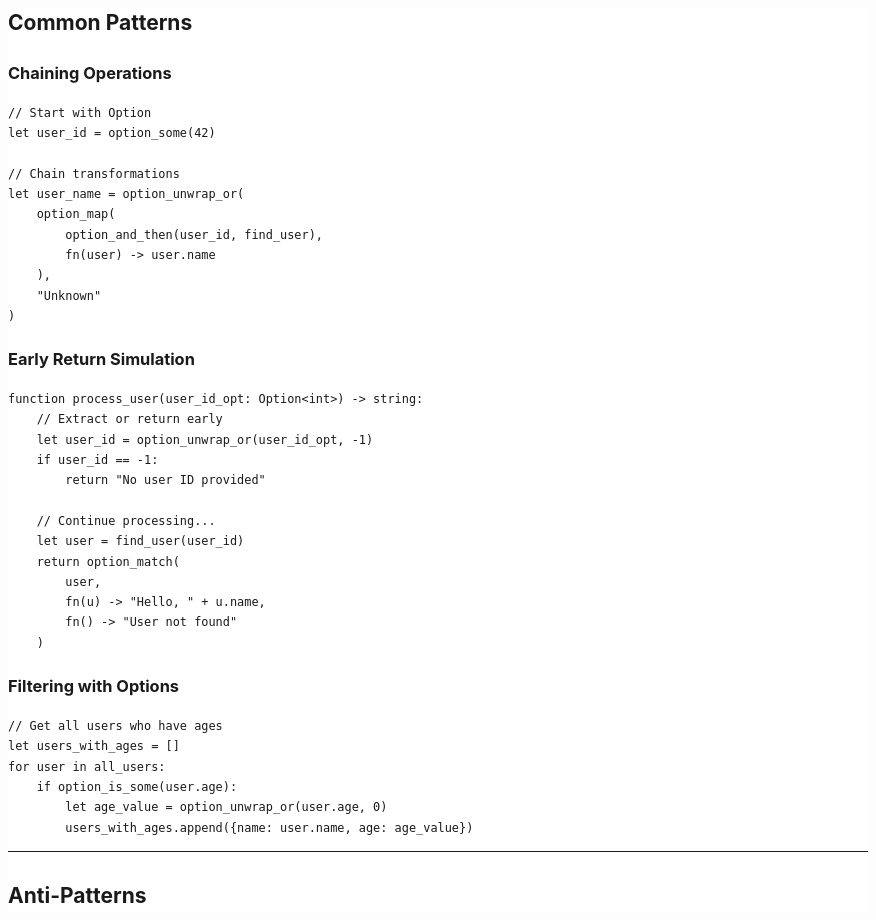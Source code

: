 
## Common Patterns

### Chaining Operations

```pw
// Start with Option
let user_id = option_some(42)

// Chain transformations
let user_name = option_unwrap_or(
    option_map(
        option_and_then(user_id, find_user),
        fn(user) -> user.name
    ),
    "Unknown"
)
```

### Early Return Simulation

```pw
function process_user(user_id_opt: Option<int>) -> string:
    // Extract or return early
    let user_id = option_unwrap_or(user_id_opt, -1)
    if user_id == -1:
        return "No user ID provided"

    // Continue processing...
    let user = find_user(user_id)
    return option_match(
        user,
        fn(u) -> "Hello, " + u.name,
        fn() -> "User not found"
    )
```

### Filtering with Options

```pw
// Get all users who have ages
let users_with_ages = []
for user in all_users:
    if option_is_some(user.age):
        let age_value = option_unwrap_or(user.age, 0)
        users_with_ages.append({name: user.name, age: age_value})
```

---

## Anti-Patterns
